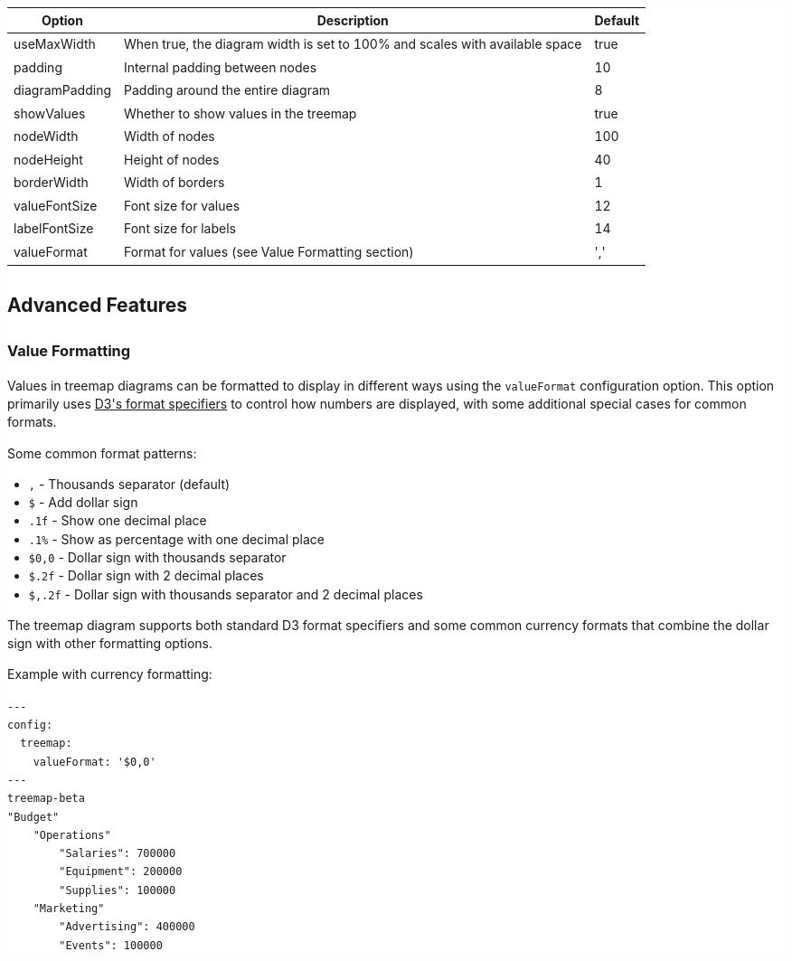 | Option         | Description                                                                 | Default |
| -------------- | --------------------------------------------------------------------------- | ------- |
| useMaxWidth    | When true, the diagram width is set to 100% and scales with available space | true    |
| padding        | Internal padding between nodes                                              | 10      |
| diagramPadding | Padding around the entire diagram                                           | 8       |
| showValues     | Whether to show values in the treemap                                       | true    |
| nodeWidth      | Width of nodes                                                              | 100     |
| nodeHeight     | Height of nodes                                                             | 40      |
| borderWidth    | Width of borders                                                            | 1       |
| valueFontSize  | Font size for values                                                        | 12      |
| labelFontSize  | Font size for labels                                                        | 14      |
| valueFormat    | Format for values (see Value Formatting section)                            | ','     |

## Advanced Features

### Value Formatting

Values in treemap diagrams can be formatted to display in different ways using the `valueFormat` configuration option. This option primarily uses [D3's format specifiers](https://github.com/d3/d3-format#locale_format) to control how numbers are displayed, with some additional special cases for common formats.

Some common format patterns:

- `,` - Thousands separator (default)
- `$` - Add dollar sign
- `.1f` - Show one decimal place
- `.1%` - Show as percentage with one decimal place
- `$0,0` - Dollar sign with thousands separator
- `$.2f` - Dollar sign with 2 decimal places
- `$,.2f` - Dollar sign with thousands separator and 2 decimal places

The treemap diagram supports both standard D3 format specifiers and some common currency formats that combine the dollar sign with other formatting options.

Example with currency formatting:

```mermaid-example
---
config:
  treemap:
    valueFormat: '$0,0'
---
treemap-beta
"Budget"
    "Operations"
        "Salaries": 700000
        "Equipment": 200000
        "Supplies": 100000
    "Marketing"
        "Advertising": 400000
        "Events": 100000
```
